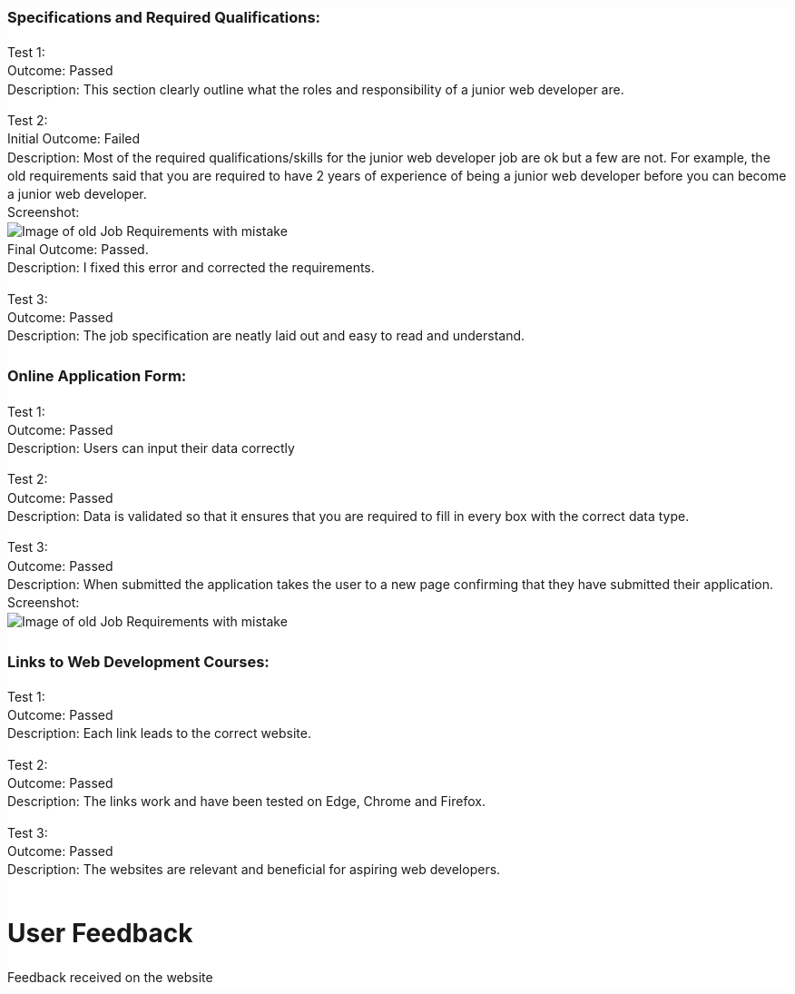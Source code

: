 ### Specifications and Required Qualifications:
Test 1:\
Outcome: Passed\
Description: This section clearly outline what the roles and responsibility of a junior web developer are.

Test 2:\
Initial Outcome: Failed\
Description: Most of the required qualifications/skills for the junior web developer job are ok but a few are not. For example, the old requirements said that you are required to have 2 years of experience of being a junior web developer before you can become a junior web developer.\
Screenshot:\
![Image of old Job Requirements with mistake](https://github.com/devonwyatt/Unit-15-Asignment-2/blob/main/doc/ScreenShots/ScreenShotOfJobRequirments1.png)\
Final Outcome: Passed.\
Description: I fixed this error and corrected the requirements.

Test 3:\
Outcome: Passed\
Description: The job specification are neatly laid out and easy to read and understand.

### Online Application Form:
Test 1:\
Outcome: Passed\
Description: Users can input their data correctly

Test 2:\
Outcome: Passed\
Description: Data is validated so that it ensures that you are required to fill in every box with the correct data type.

Test 3:\
Outcome: Passed\
Description: When submitted the application takes the user to a new page confirming that they have submitted their application.\
Screenshot:\
![Image of old Job Requirements with mistake](https://github.com/devonwyatt/Unit-15-Asignment-2/blob/main/doc/ScreenShots/ScreenShotOfSucsessfulSubmittion1.png)

### Links to Web Development Courses:
Test 1:\
Outcome: Passed\
Description: Each link leads to the correct website.

Test 2:\
Outcome: Passed\
Description: The links work and have been tested on Edge, Chrome and Firefox.

Test 3:\
Outcome: Passed\
Description: The websites are relevant and beneficial for aspiring web developers.

# User Feedback
Feedback received on the website
